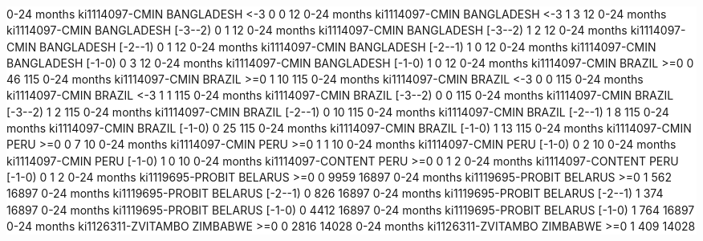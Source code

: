0-24 months   ki1114097-CMIN             BANGLADESH                     <-3                   0        0      12
0-24 months   ki1114097-CMIN             BANGLADESH                     <-3                   1        3      12
0-24 months   ki1114097-CMIN             BANGLADESH                     [-3--2)               0        1      12
0-24 months   ki1114097-CMIN             BANGLADESH                     [-3--2)               1        2      12
0-24 months   ki1114097-CMIN             BANGLADESH                     [-2--1)               0        1      12
0-24 months   ki1114097-CMIN             BANGLADESH                     [-2--1)               1        0      12
0-24 months   ki1114097-CMIN             BANGLADESH                     [-1-0)                0        3      12
0-24 months   ki1114097-CMIN             BANGLADESH                     [-1-0)                1        0      12
0-24 months   ki1114097-CMIN             BRAZIL                         >=0                   0       46     115
0-24 months   ki1114097-CMIN             BRAZIL                         >=0                   1       10     115
0-24 months   ki1114097-CMIN             BRAZIL                         <-3                   0        0     115
0-24 months   ki1114097-CMIN             BRAZIL                         <-3                   1        1     115
0-24 months   ki1114097-CMIN             BRAZIL                         [-3--2)               0        0     115
0-24 months   ki1114097-CMIN             BRAZIL                         [-3--2)               1        2     115
0-24 months   ki1114097-CMIN             BRAZIL                         [-2--1)               0       10     115
0-24 months   ki1114097-CMIN             BRAZIL                         [-2--1)               1        8     115
0-24 months   ki1114097-CMIN             BRAZIL                         [-1-0)                0       25     115
0-24 months   ki1114097-CMIN             BRAZIL                         [-1-0)                1       13     115
0-24 months   ki1114097-CMIN             PERU                           >=0                   0        7      10
0-24 months   ki1114097-CMIN             PERU                           >=0                   1        1      10
0-24 months   ki1114097-CMIN             PERU                           [-1-0)                0        2      10
0-24 months   ki1114097-CMIN             PERU                           [-1-0)                1        0      10
0-24 months   ki1114097-CONTENT          PERU                           >=0                   0        1       2
0-24 months   ki1114097-CONTENT          PERU                           [-1-0)                0        1       2
0-24 months   ki1119695-PROBIT           BELARUS                        >=0                   0     9959   16897
0-24 months   ki1119695-PROBIT           BELARUS                        >=0                   1      562   16897
0-24 months   ki1119695-PROBIT           BELARUS                        [-2--1)               0      826   16897
0-24 months   ki1119695-PROBIT           BELARUS                        [-2--1)               1      374   16897
0-24 months   ki1119695-PROBIT           BELARUS                        [-1-0)                0     4412   16897
0-24 months   ki1119695-PROBIT           BELARUS                        [-1-0)                1      764   16897
0-24 months   ki1126311-ZVITAMBO         ZIMBABWE                       >=0                   0     2816   14028
0-24 months   ki1126311-ZVITAMBO         ZIMBABWE                       >=0                   1      409   14028